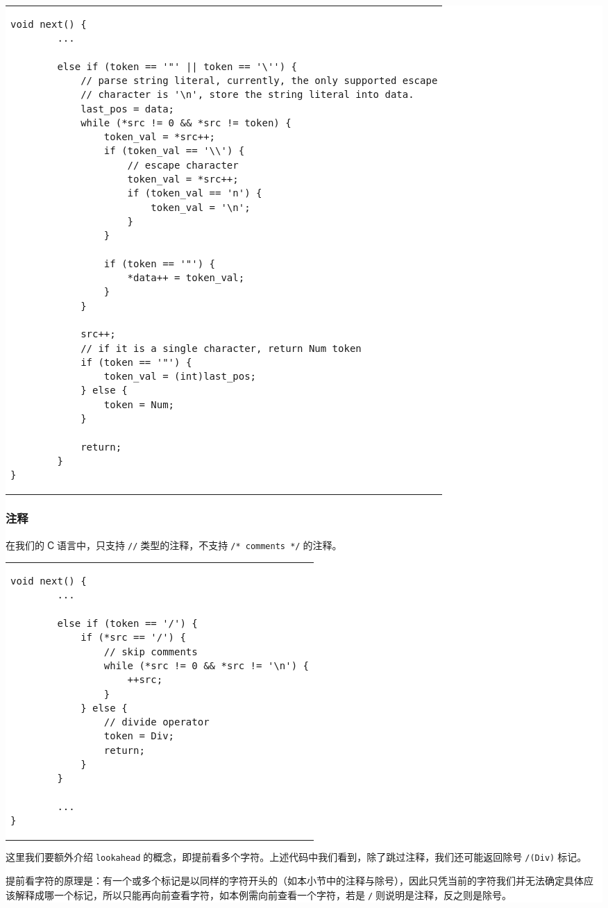 <table><tbody><tr><td class="code"><pre><span class="line"><span class="type">void</span> <span class="title function_">next</span><span class="params">()</span> {</span><br><span class="line">        ...</span><br><span class="line"></span><br><span class="line">        <span class="keyword">else</span> <span class="keyword">if</span> (token == <span class="string">'"'</span> || token == <span class="string">'\''</span>) {</span><br><span class="line">            <span class="comment">// parse string literal, currently, the only supported escape</span></span><br><span class="line">            <span class="comment">// character is '\n', store the string literal into data.</span></span><br><span class="line">            last_pos = data;</span><br><span class="line">            <span class="keyword">while</span> (*src != <span class="number">0</span> &amp;&amp; *src != token) {</span><br><span class="line">                token_val = *src++;</span><br><span class="line">                <span class="keyword">if</span> (token_val == <span class="string">'\\'</span>) {</span><br><span class="line">                    <span class="comment">// escape character</span></span><br><span class="line">                    token_val = *src++;</span><br><span class="line">                    <span class="keyword">if</span> (token_val == <span class="string">'n'</span>) {</span><br><span class="line">                        token_val = <span class="string">'\n'</span>;</span><br><span class="line">                    }</span><br><span class="line">                }</span><br><span class="line"></span><br><span class="line">                <span class="keyword">if</span> (token == <span class="string">'"'</span>) {</span><br><span class="line">                    *data++ = token_val;</span><br><span class="line">                }</span><br><span class="line">            }</span><br><span class="line"></span><br><span class="line">            src++;</span><br><span class="line">            <span class="comment">// if it is a single character, return Num token</span></span><br><span class="line">            <span class="keyword">if</span> (token == <span class="string">'"'</span>) {</span><br><span class="line">                token_val = (<span class="type">int</span>)last_pos;</span><br><span class="line">            } <span class="keyword">else</span> {</span><br><span class="line">                token = Num;</span><br><span class="line">            }</span><br><span class="line"></span><br><span class="line">            <span class="keyword">return</span>;</span><br><span class="line">        }</span><br><span class="line">}</span><br></pre></td></tr></tbody></table>

### [](about:blank#%E6%B3%A8%E9%87%8A)注释

在我们的 C 语言中，只支持 `//` 类型的注释，不支持 `/* comments */` 的注释。

<table><tbody><tr><td class="code"><pre><span class="line"><span class="type">void</span> <span class="title function_">next</span><span class="params">()</span> {</span><br><span class="line">        ...</span><br><span class="line"></span><br><span class="line">        <span class="keyword">else</span> <span class="keyword">if</span> (token == <span class="string">'/'</span>) {</span><br><span class="line">            <span class="keyword">if</span> (*src == <span class="string">'/'</span>) {</span><br><span class="line">                <span class="comment">// skip comments</span></span><br><span class="line">                <span class="keyword">while</span> (*src != <span class="number">0</span> &amp;&amp; *src != <span class="string">'\n'</span>) {</span><br><span class="line">                    ++src;</span><br><span class="line">                }</span><br><span class="line">            } <span class="keyword">else</span> {</span><br><span class="line">                <span class="comment">// divide operator</span></span><br><span class="line">                token = Div;</span><br><span class="line">                <span class="keyword">return</span>;</span><br><span class="line">            }</span><br><span class="line">        }</span><br><span class="line"></span><br><span class="line">        ...</span><br><span class="line">}</span><br></pre></td></tr></tbody></table>

这里我们要额外介绍 `lookahead` 的概念，即提前看多个字符。上述代码中我们看到，除了跳过注释，我们还可能返回除号 `/(Div)` 标记。

提前看字符的原理是：有一个或多个标记是以同样的字符开头的（如本小节中的注释与除号），因此只凭当前的字符我们并无法确定具体应该解释成哪一个标记，所以只能再向前查看字符，如本例需向前查看一个字符，若是 `/` 则说明是注释，反之则是除号。
